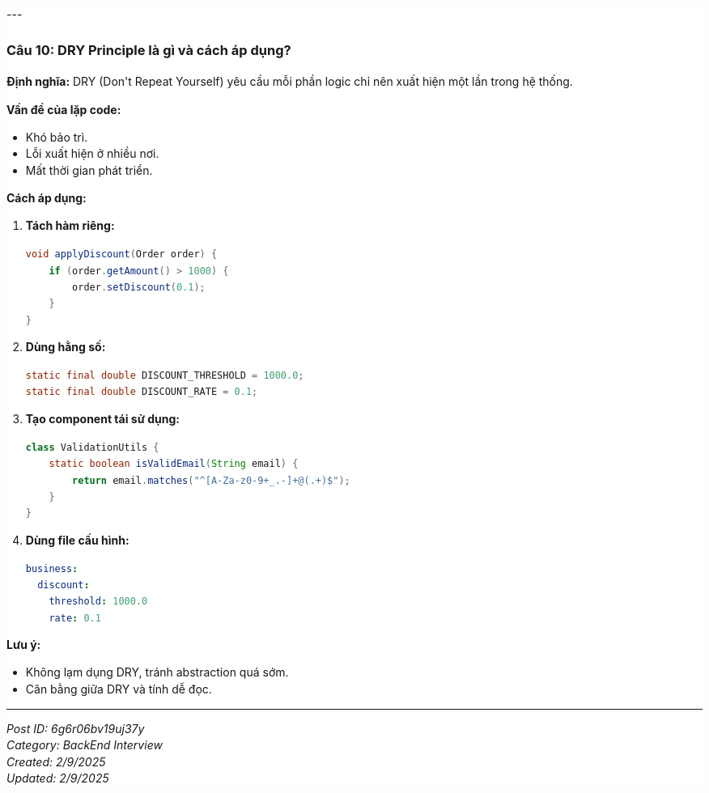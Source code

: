 \---

### Câu 10: DRY Principle là gì và cách áp dụng?

**Định nghĩa:**
DRY (Don't Repeat Yourself) yêu cầu mỗi phần logic chỉ nên xuất hiện một lần trong hệ thống.

**Vấn đề của lặp code:**
- Khó bảo trì.
- Lỗi xuất hiện ở nhiều nơi.
- Mất thời gian phát triển.

**Cách áp dụng:**
1. **Tách hàm riêng:**
   ```java
   void applyDiscount(Order order) {
       if (order.getAmount() > 1000) {
           order.setDiscount(0.1);
       }
   }
   ```
2. **Dùng hằng số:**
   ```java
   static final double DISCOUNT_THRESHOLD = 1000.0;
   static final double DISCOUNT_RATE = 0.1;
   ```
3. **Tạo component tái sử dụng:**
   ```java
   class ValidationUtils {
       static boolean isValidEmail(String email) {
           return email.matches("^[A-Za-z0-9+_.-]+@(.+)$");
       }
   }
   ```
4. **Dùng file cấu hình:**
   ```yaml
   business:
     discount:
       threshold: 1000.0
       rate: 0.1
   ```

**Lưu ý:**
- Không lạm dụng DRY, tránh abstraction quá sớm.
- Cân bằng giữa DRY và tính dễ đọc.



---

*Post ID: 6g6r06bv19uj37y*  
*Category: BackEnd Interview*  
*Created: 2/9/2025*  
*Updated: 2/9/2025*
